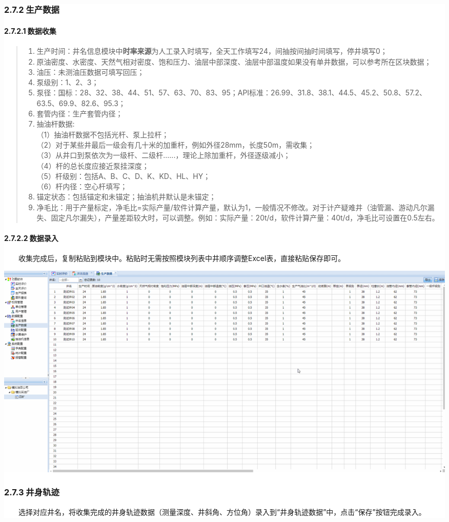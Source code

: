 <h3><a name="2.7.2生产数据"></a>2.7.2 生产数据</h3>

#### 2.7.2.1 数据收集

>1. 生产时间：井名信息模块中**时率来源**为人工录入时填写，全天工作填写24，间抽按间抽时间填写，停井填写0；  
>2. 原油密度、水密度、天然气相对密度、饱和压力、油层中部深度、油层中部温度如果没有单井数据，可以参考所在区块数据；  
>3. 油压：未测油压数据可填写回压；  
>4. 泵级别：1、2、3；  
>5. 泵径：国标：28、32、38、44、51、57、63、70、83、95；API标准：26.99、31.8、38.1、44.5、45.2、50.8、57.2、63.5、69.9、82.6、95.3；  
>6. 套管内径：生产套管内径；  
>7. 抽油杆数据:  
>（1）抽油杆数据不包括光杆、泵上拉杆；  
>（2）对于某些井最后一级会有几十米的加重杆，例如外径28mm，长度50m，需收集；  
>（3）从井口到泵依次为一级杆、二级杆......，理论上除加重杆，外径逐级减小；  
>（4）杆的总长度应接近泵挂深度；  
>（5）杆级别：包括A、B、C、D、K、KD、HL、HY；  
>（6）杆内径：空心杆填写；
>8. 锚定状态：包括锚定和未锚定；抽油机井默认是未锚定；  
>9. 净毛比：用于产量标定，净毛比=实际产量/软件计算产量，默认为1，一般情况不修改。对于计产疑难井（油管漏、游动凡尔漏失、固定凡尔漏失），产量差距较大时，可以调整。例如：实际产量：20t/d，软件计算产量：40t/d，净毛比可设置在0.5左右。

#### 2.7.2.2 数据录入

&emsp;&emsp;收集完成后，复制粘贴到模块中。粘贴时无需按照模块列表中井顺序调整Excel表，直接粘贴保存即可。

![生产数据录入](./images/GIF/008.gif?raw=true)  

<h3><a name="2.7.3井身轨迹"></a>2.7.3 井身轨迹</h3>  

&emsp;&emsp;选择对应井名，将收集完成的井身轨迹数据（测量深度、井斜角、方位角）录入到“井身轨迹数据”中，点击“保存”按钮完成录入。  
